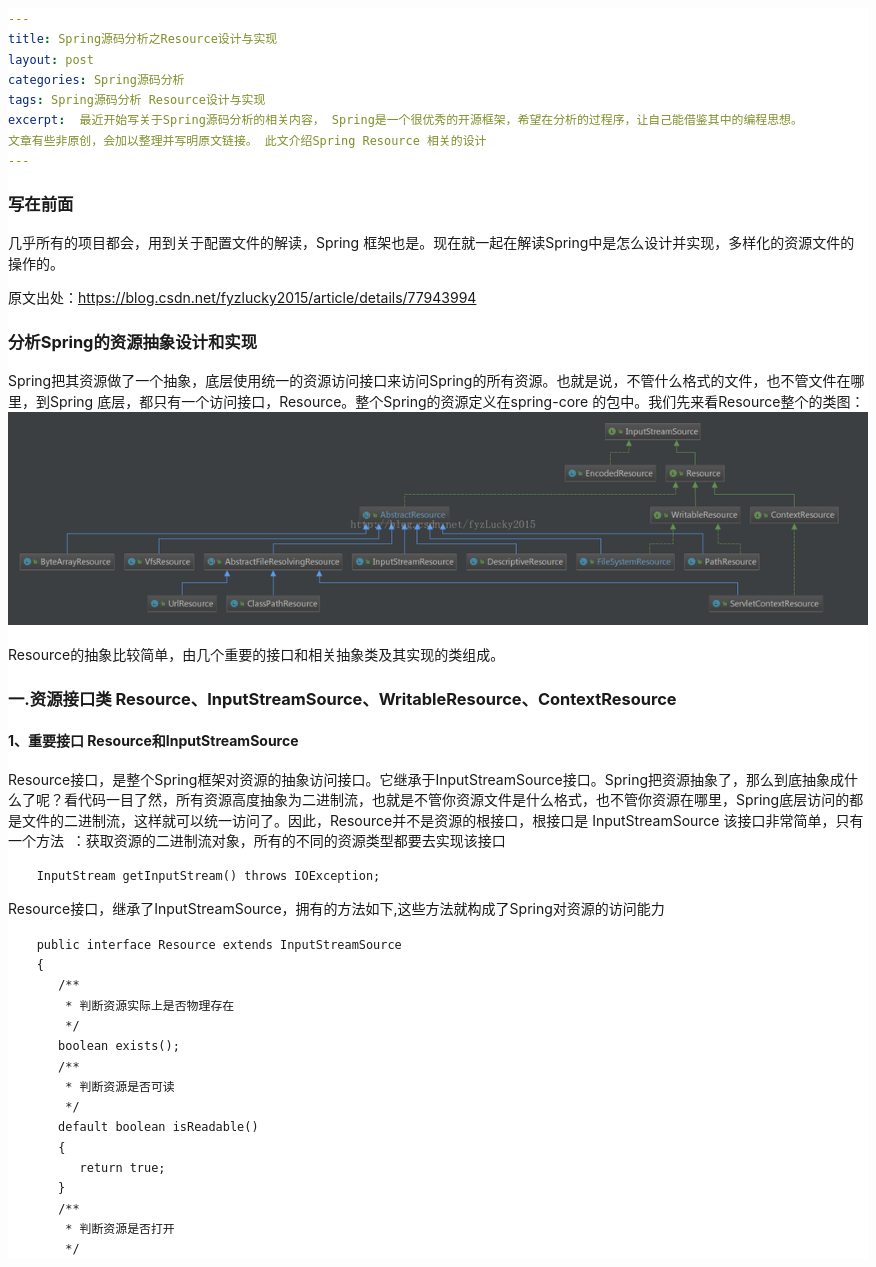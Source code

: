 ```yaml
---
title: Spring源码分析之Resource设计与实现
layout: post
categories: Spring源码分析
tags: Spring源码分析 Resource设计与实现
excerpt:  最近开始写关于Spring源码分析的相关内容， Spring是一个很优秀的开源框架，希望在分析的过程序，让自己能借鉴其中的编程思想。
文章有些非原创，会加以整理并写明原文链接。 此文介绍Spring Resource 相关的设计 
---
```


### 写在前面
几乎所有的项目都会，用到关于配置文件的解读，Spring 框架也是。现在就一起在解读Spring中是怎么设计并实现，多样化的资源文件的操作的。


原文出处：https://blog.csdn.net/fyzlucky2015/article/details/77943994

### 分析Spring的资源抽象设计和实现

Spring把其资源做了一个抽象，底层使用统一的资源访问接口来访问Spring的所有资源。也就是说，不管什么格式的文件，也不管文件在哪里，到Spring 底层，都只有一个访问接口，Resource。整个Spring的资源定义在spring-core 的包中。我们先来看Resource整个的类图：
![Srping Resource 类图](/assets/imgs/20191111SpringResourceClassPic.png)

Resource的抽象比较简单，由几个重要的接口和相关抽象类及其实现的类组成。

### 一.资源接口类 Resource、InputStreamSource、WritableResource、ContextResource

#### 1、重要接口 Resource和InputStreamSource
Resource接口，是整个Spring框架对资源的抽象访问接口。它继承于InputStreamSource接口。Spring把资源抽象了，那么到底抽象成什么了呢？看代码一目了然，所有资源高度抽象为二进制流，也就是不管你资源文件是什么格式，也不管你资源在哪里，Spring底层访问的都是文件的二进制流，这样就可以统一访问了。因此，Resource并不是资源的根接口，根接口是 InputStreamSource
该接口非常简单，只有一个方法  ：获取资源的二进制流对象，所有的不同的资源类型都要去实现该接口
```java_holder_method_tree
    InputStream getInputStream() throws IOException;
```
Resource接口，继承了InputStreamSource，拥有的方法如下,这些方法就构成了Spring对资源的访问能力
```java_holder_method_tree
    public interface Resource extends InputStreamSource
    {
       /**
        * 判断资源实际上是否物理存在
        */
       boolean exists();
       /**
        * 判断资源是否可读
        */
       default boolean isReadable()
       {
          return true;
       }
       /**
        * 判断资源是否打开
        */
```